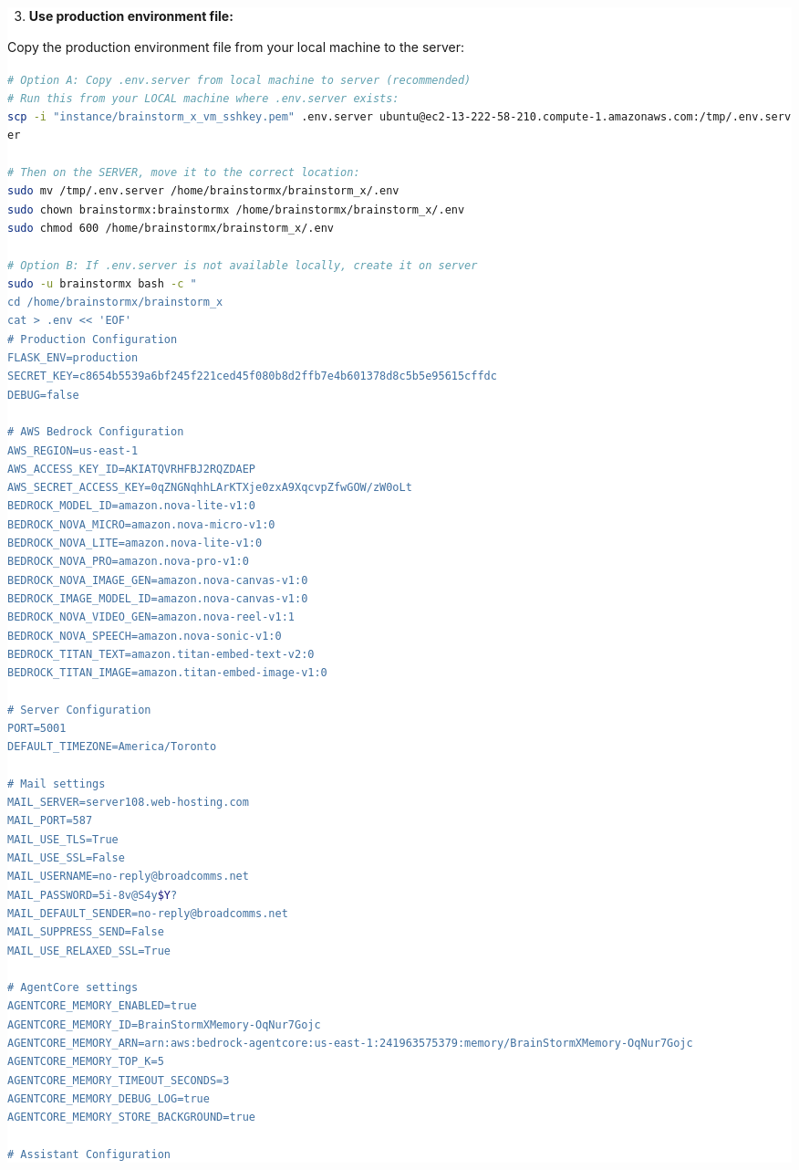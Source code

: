 3. **Use production environment file:**

Copy the production environment file from your local machine to the server:

```bash
# Option A: Copy .env.server from local machine to server (recommended)
# Run this from your LOCAL machine where .env.server exists:
scp -i "instance/brainstorm_x_vm_sshkey.pem" .env.server ubuntu@ec2-13-222-58-210.compute-1.amazonaws.com:/tmp/.env.server

# Then on the SERVER, move it to the correct location:
sudo mv /tmp/.env.server /home/brainstormx/brainstorm_x/.env
sudo chown brainstormx:brainstormx /home/brainstormx/brainstorm_x/.env
sudo chmod 600 /home/brainstormx/brainstorm_x/.env

# Option B: If .env.server is not available locally, create it on server
sudo -u brainstormx bash -c "
cd /home/brainstormx/brainstorm_x
cat > .env << 'EOF'
# Production Configuration
FLASK_ENV=production
SECRET_KEY=c8654b5539a6bf245f221ced45f080b8d2ffb7e4b601378d8c5b5e95615cffdc
DEBUG=false

# AWS Bedrock Configuration
AWS_REGION=us-east-1
AWS_ACCESS_KEY_ID=AKIATQVRHFBJ2RQZDAEP
AWS_SECRET_ACCESS_KEY=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
BEDROCK_MODEL_ID=amazon.nova-lite-v1:0
BEDROCK_NOVA_MICRO=amazon.nova-micro-v1:0
BEDROCK_NOVA_LITE=amazon.nova-lite-v1:0
BEDROCK_NOVA_PRO=amazon.nova-pro-v1:0
BEDROCK_NOVA_IMAGE_GEN=amazon.nova-canvas-v1:0
BEDROCK_IMAGE_MODEL_ID=amazon.nova-canvas-v1:0
BEDROCK_NOVA_VIDEO_GEN=amazon.nova-reel-v1:1
BEDROCK_NOVA_SPEECH=amazon.nova-sonic-v1:0
BEDROCK_TITAN_TEXT=amazon.titan-embed-text-v2:0
BEDROCK_TITAN_IMAGE=amazon.titan-embed-image-v1:0

# Server Configuration
PORT=5001
DEFAULT_TIMEZONE=America/Toronto

# Mail settings
MAIL_SERVER=server108.web-hosting.com
MAIL_PORT=587
MAIL_USE_TLS=True
MAIL_USE_SSL=False
MAIL_USERNAME=no-reply@broadcomms.net
MAIL_PASSWORD=5i-8v@S4y$Y?
MAIL_DEFAULT_SENDER=no-reply@broadcomms.net
MAIL_SUPPRESS_SEND=False
MAIL_USE_RELAXED_SSL=True

# AgentCore settings
AGENTCORE_MEMORY_ENABLED=true
AGENTCORE_MEMORY_ID=BrainStormXMemory-OqNur7Gojc
AGENTCORE_MEMORY_ARN=arn:aws:bedrock-agentcore:us-east-1:241963575379:memory/BrainStormXMemory-OqNur7Gojc
AGENTCORE_MEMORY_TOP_K=5
AGENTCORE_MEMORY_TIMEOUT_SECONDS=3
AGENTCORE_MEMORY_DEBUG_LOG=true
AGENTCORE_MEMORY_STORE_BACKGROUND=true

# Assistant Configuration
```